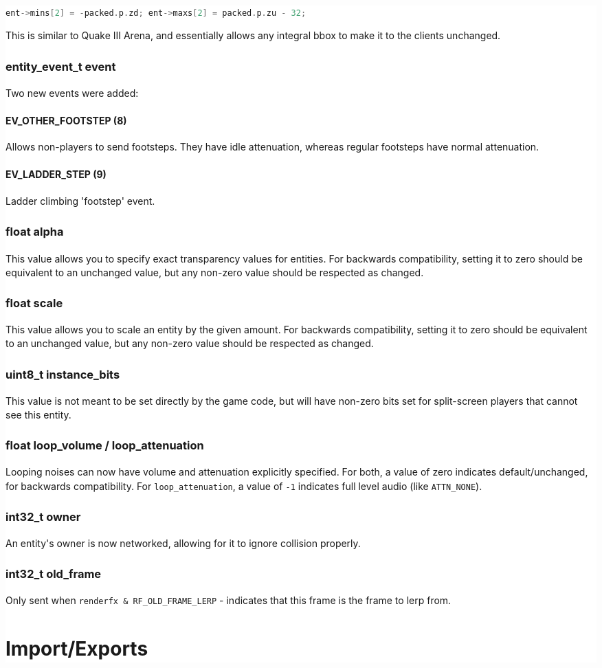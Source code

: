 ```cpp
ent->mins[2] = -packed.p.zd; ent->maxs[2] = packed.p.zu - 32;
```

This is similar to Quake III Arena, and essentially allows any integral bbox to make it to the clients unchanged.

### entity_event_t event

Two new events were added:

#### EV_OTHER_FOOTSTEP (8)

Allows non-players to send footsteps. They have idle attenuation, whereas regular footsteps have normal attenuation.

#### EV_LADDER_STEP (9)

Ladder climbing 'footstep' event.

### float alpha

This value allows you to specify exact transparency values for entities. For backwards compatibility, setting it to zero should be equivalent to an unchanged value, but any non-zero value should be respected as changed.

### float scale

This value allows you to scale an entity by the given amount. For backwards compatibility, setting it to zero should be equivalent to an unchanged value, but any non-zero value should be respected as changed.

### uint8_t instance_bits

This value is not meant to be set directly by the game code, but will have non-zero bits set for split-screen players that cannot see this entity.

### float loop_volume / loop_attenuation

Looping noises can now have volume and attenuation explicitly specified. For both, a value of zero indicates default/unchanged, for backwards compatibility. For `loop_attenuation`, a value of `-1` indicates full level audio (like `ATTN_NONE`).

### int32_t owner

An entity's owner is now networked, allowing for it to ignore collision properly.

### int32_t old_frame

Only sent when `renderfx & RF_OLD_FRAME_LERP` - indicates that this frame is the frame to lerp from.

# Import/Exports
